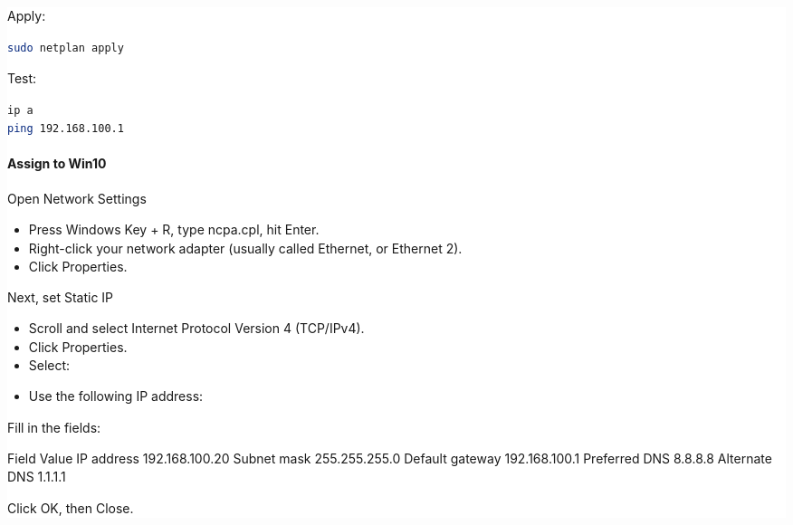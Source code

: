 Apply:
```bash
sudo netplan apply
```
Test:
```bash
ip a
ping 192.168.100.1
```



#### Assign to Win10
Open Network Settings
- Press Windows Key + R, type ncpa.cpl, hit Enter.
- Right-click your network adapter (usually called Ethernet, or Ethernet 2).
- Click Properties.

Next, set Static IP
- Scroll and select Internet Protocol Version 4 (TCP/IPv4).
- Click Properties.
- Select:
* Use the following IP address:

Fill in the fields:

Field	Value
IP address	192.168.100.20
Subnet mask	255.255.255.0
Default gateway	192.168.100.1
Preferred DNS	8.8.8.8
Alternate DNS	1.1.1.1

Click OK, then Close.